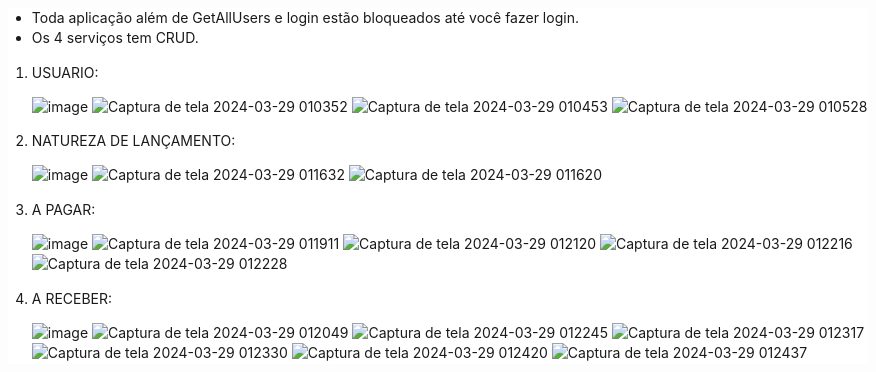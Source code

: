 - Toda aplicação além de GetAllUsers e login estão bloqueados até você fazer login.
- Os 4 serviços tem CRUD.

1. USUARIO:

   <img width="883" alt="image" src="https://github.com/felipesphair/Controle-Facil-Api/assets/107360437/5d153be5-35ba-4afa-ae0b-f9d9d53434ad">

   <img width="883" alt="Captura de tela 2024-03-29 010352" src="https://github.com/felipesphair/Controle-Facil-Api/assets/107360437/67ff12c4-5006-4374-8080-a7b41aa88fe4">
   
   <img width="883" alt="Captura de tela 2024-03-29 010453" src="https://github.com/felipesphair/Controle-Facil-Api/assets/107360437/e3d36c84-6262-4605-b6a4-1bb067c2117e">
   
   <img width="883" alt="Captura de tela 2024-03-29 010528" src="https://github.com/felipesphair/Controle-Facil-Api/assets/107360437/8d57db34-3116-4de8-9d52-fd263109f014">

   
2. NATUREZA DE LANÇAMENTO:

   <img width="883" alt="image" src="https://github.com/felipesphair/Controle-Facil-Api/assets/107360437/c245f96d-7792-4c9d-9d15-3e2bee0d5539">

   <img width="883" alt="Captura de tela 2024-03-29 011632" src="https://github.com/felipesphair/Controle-Facil-Api/assets/107360437/23698fbc-a23f-46fd-896a-ee834eda68f5">
   
   <img width="883" alt="Captura de tela 2024-03-29 011620" src="https://github.com/felipesphair/Controle-Facil-Api/assets/107360437/4be40b6a-f905-48d8-b757-7e9c7f9a95d1">


3. A PAGAR:

   <img width="883" alt="image" src="https://github.com/felipesphair/Controle-Facil-Api/assets/107360437/db03dd18-cd9f-403c-bf82-96c1d7350b02">

   <img width="883" alt="Captura de tela 2024-03-29 011911" src="https://github.com/felipesphair/Controle-Facil-Api/assets/107360437/258d038b-6588-41f4-b148-ce18864ba096">
   
   <img width="883" alt="Captura de tela 2024-03-29 012120" src="https://github.com/felipesphair/Controle-Facil-Api/assets/107360437/cb480fd2-2c0c-44f0-b7c5-088769f4b297">
   
   <img width="883" alt="Captura de tela 2024-03-29 012216" src="https://github.com/felipesphair/Controle-Facil-Api/assets/107360437/cb10b32f-85c6-4737-b0fc-9a4bfcdc9b3f">
   
   <img width="883" alt="Captura de tela 2024-03-29 012228" src="https://github.com/felipesphair/Controle-Facil-Api/assets/107360437/26978ca5-4412-4bfc-83f4-0d91a6909f84">


4. A RECEBER: 

   <img width="883" alt="image" src="https://github.com/felipesphair/Controle-Facil-Api/assets/107360437/8fe1d45b-6c18-4d59-b5a6-6327bda8f81a">

   <img width="883" alt="Captura de tela 2024-03-29 012049" src="https://github.com/felipesphair/Controle-Facil-Api/assets/107360437/749cd0a8-9308-4083-9027-73f52f93bcb8">
   
   <img width="883" alt="Captura de tela 2024-03-29 012245" src="https://github.com/felipesphair/Controle-Facil-Api/assets/107360437/f850407d-5a12-430b-8009-adb5d5057288">
   
   <img width="883" alt="Captura de tela 2024-03-29 012317" src="https://github.com/felipesphair/Controle-Facil-Api/assets/107360437/50ada1c5-6f11-4dbc-844f-3cddb2b6df8d">
   
   <img width="883" alt="Captura de tela 2024-03-29 012330" src="https://github.com/felipesphair/Controle-Facil-Api/assets/107360437/76816829-dae2-4777-8875-5d485334cbd3">
   
   <img width="883" alt="Captura de tela 2024-03-29 012420" src="https://github.com/felipesphair/Controle-Facil-Api/assets/107360437/38015214-6a03-4099-b411-f014c782a5ca">
   
   <img width="883" alt="Captura de tela 2024-03-29 012437" src="https://github.com/felipesphair/Controle-Facil-Api/assets/107360437/24aa8430-fa5f-4487-8596-de9aa844b65f">
